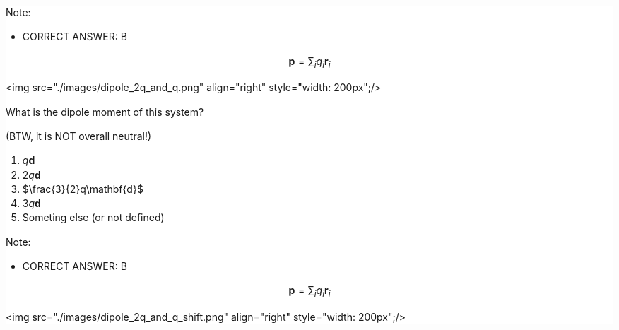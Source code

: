 Note:
* CORRECT ANSWER: B

</section>

<section data-markdown>

$$\mathbf{p} = \sum_i q_i \mathbf{r}_i$$

<img src="./images/dipole_2q_and_q.png" align="right" style="width: 200px";/>

What is the dipole moment of this system?

(BTW, it is NOT overall neutral!)

1. $q\mathbf{d}$
2. $2q\mathbf{d}$
3. $\frac{3}{2}q\mathbf{d}$
4. $3q\mathbf{d}$
5. Someting else (or not defined)

Note:
* CORRECT ANSWER: B

</section>


<section data-markdown>

$$\mathbf{p} = \sum_i q_i \mathbf{r}_i$$

<img src="./images/dipole_2q_and_q_shift.png" align="right" style="width: 200px";/>
